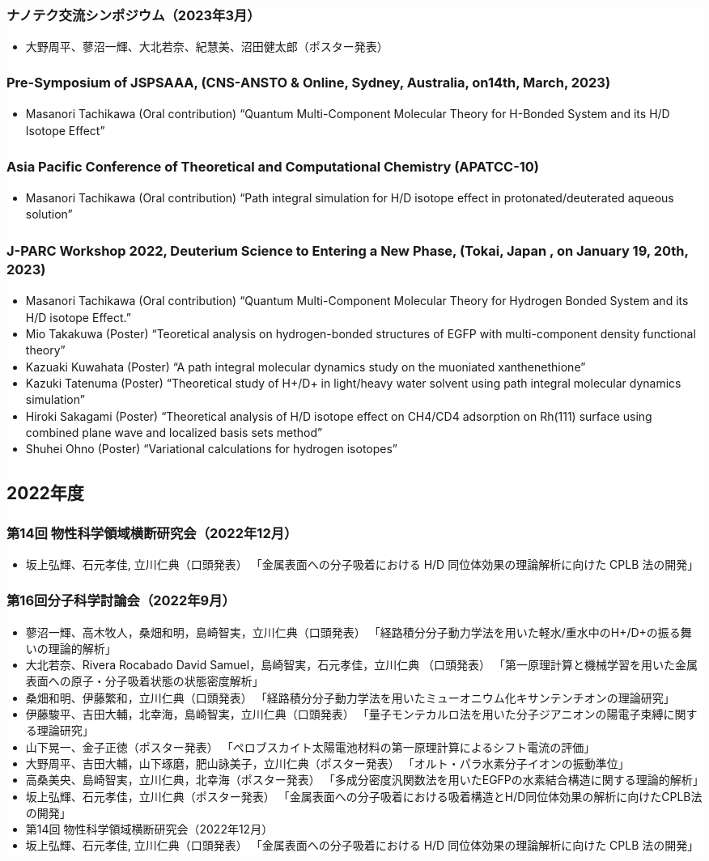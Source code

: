 ### ナノテク交流シンポジウム（2023年3月）

- 大野周平、蓼沼一輝、大北若奈、紀慧美、沼田健太郎（ポスター発表）

### Pre-Symposium of JSPSAAA, (CNS-ANSTO & Online, Sydney, Australia, on14th, March, 2023)
- Masanori Tachikawa (Oral contribution)
“Quantum Multi-Component Molecular Theory for H-Bonded System and its H/D Isotope Effect”

### Asia Pacific Conference of Theoretical and Computational Chemistry  (APATCC-10) 
- Masanori Tachikawa (Oral contribution)
“Path integral simulation for H/D isotope effect in protonated/deuterated aqueous solution”

### J-PARC Workshop 2022, Deuterium Science to Entering a New Phase, (Tokai, Japan , on January 19, 20th, 2023)

- Masanori Tachikawa (Oral contribution)
“Quantum Multi-Component Molecular Theory for Hydrogen Bonded System and its H/D isotope Effect.”
- Mio Takakuwa (Poster)
“Teoretical analysis on hydrogen-bonded structures of EGFP with multi-component density functional theory”
- Kazuaki Kuwahata (Poster)
“A path integral molecular dynamics study on the muoniated xanthenethione”
- Kazuki Tatenuma (Poster)
“Theoretical study of H+/D+ in light/heavy water solvent using path integral molecular dynamics simulation”
- Hiroki Sakagami (Poster)
“Theoretical analysis of H/D isotope effect on CH4/CD4 adsorption on Rh(111) surface using combined plane wave and localized basis sets method”
- Shuhei Ohno (Poster)
“Variational calculations for hydrogen isotopes”


## 2022年度


### 第14回 物性科学領域横断研究会（2022年12月）
- 坂上弘輝、石元孝佳, 立川仁典（口頭発表）
「金属表面への分子吸着における H/D 同位体効果の理論解析に向けた CPLB 法の開発」
  
### 第16回分子科学討論会（2022年9月）
- 蓼沼一輝、高木牧人，桑畑和明，島崎智実，立川仁典（口頭発表）
  「経路積分分子動力学法を用いた軽水/重水中のH+/D+の振る舞いの理論的解析」
- 大北若奈、Rivera Rocabado David Samuel，島崎智実，石元孝佳，立川仁典 （口頭発表）
  「第一原理計算と機械学習を用いた金属表面への原子・分子吸着状態の状態密度解析」
- 桑畑和明、伊藤繁和，立川仁典（口頭発表）
  「経路積分分子動力学法を用いたミューオニウム化キサンテンチオンの理論研究」
- 伊藤駿平、吉田大輔，北幸海，島崎智実，立川仁典（口頭発表）
  「量子モンテカルロ法を用いた分子ジアニオンの陽電子束縛に関する理論研究」
- 山下晃一、金子正徳（ポスター発表）
  「ペロブスカイト太陽電池材料の第一原理計算によるシフト電流の評価」
- 大野周平、吉田大輔，山下琢磨，肥山詠美子，立川仁典（ポスター発表）
  「オルト・パラ水素分子イオンの振動準位」
- 高桑美央、島崎智実，立川仁典，北幸海（ポスター発表）
  「多成分密度汎関数法を用いたEGFPの水素結合構造に関する理論的解析」
- 坂上弘輝、石元孝佳，立川仁典（ポスター発表）
  「金属表面への分子吸着における吸着構造とH/D同位体効果の解析に向けたCPLB法の開発」
- 第14回 物性科学領域横断研究会（2022年12月）
- 坂上弘輝、石元孝佳, 立川仁典（口頭発表）
  「金属表面への分子吸着における H/D 同位体効果の理論解析に向けた CPLB 法の開発」
